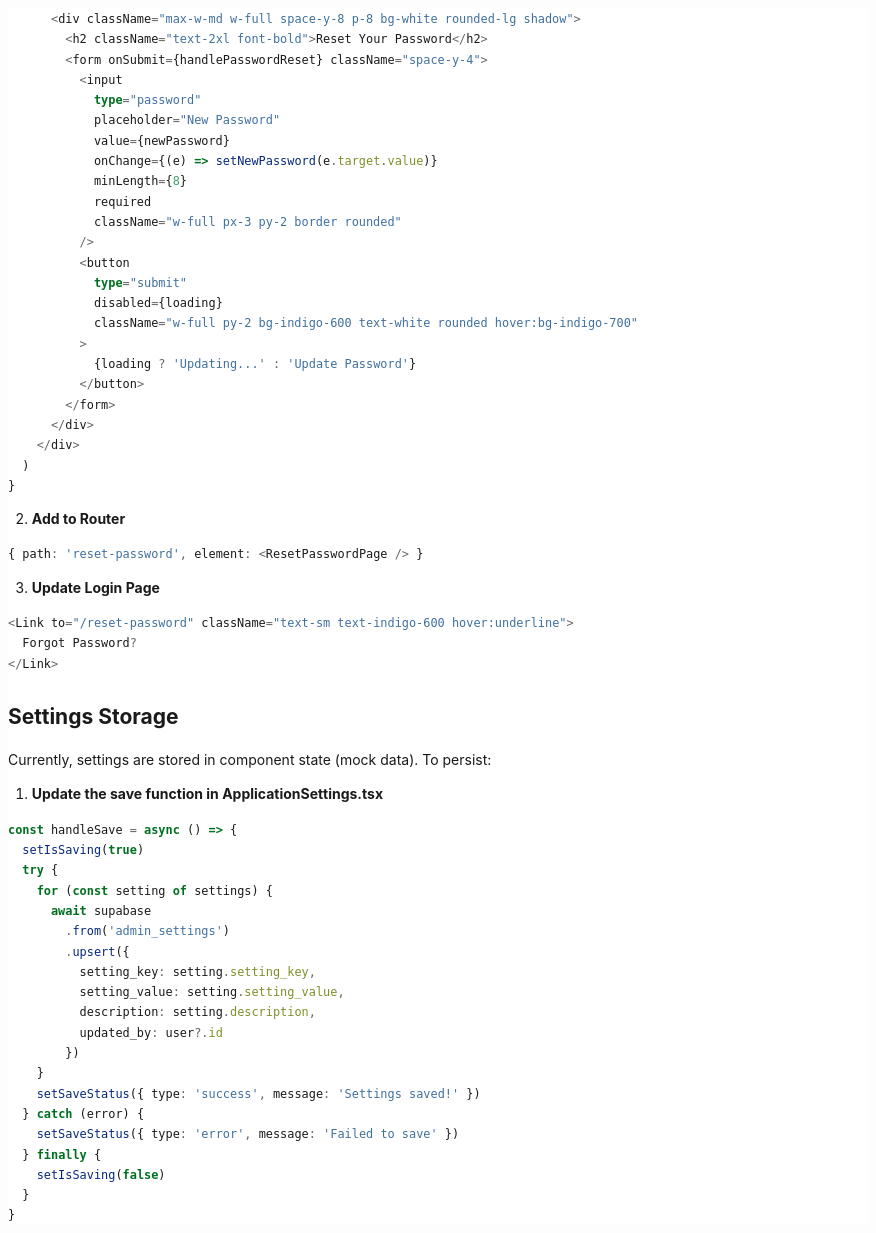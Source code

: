 ```typescript
      <div className="max-w-md w-full space-y-8 p-8 bg-white rounded-lg shadow">
        <h2 className="text-2xl font-bold">Reset Your Password</h2>
        <form onSubmit={handlePasswordReset} className="space-y-4">
          <input
            type="password"
            placeholder="New Password"
            value={newPassword}
            onChange={(e) => setNewPassword(e.target.value)}
            minLength={8}
            required
            className="w-full px-3 py-2 border rounded"
          />
          <button
            type="submit"
            disabled={loading}
            className="w-full py-2 bg-indigo-600 text-white rounded hover:bg-indigo-700"
          >
            {loading ? 'Updating...' : 'Update Password'}
          </button>
        </form>
      </div>
    </div>
  )
}
```

2. **Add to Router**
```typescript
{ path: 'reset-password', element: <ResetPasswordPage /> }
```

3. **Update Login Page**
```typescript
<Link to="/reset-password" className="text-sm text-indigo-600 hover:underline">
  Forgot Password?
</Link>
```

## Settings Storage

Currently, settings are stored in component state (mock data). To persist:

1. **Update the save function in ApplicationSettings.tsx**
```typescript
const handleSave = async () => {
  setIsSaving(true)
  try {
    for (const setting of settings) {
      await supabase
        .from('admin_settings')
        .upsert({
          setting_key: setting.setting_key,
          setting_value: setting.setting_value,
          description: setting.description,
          updated_by: user?.id
        })
    }
    setSaveStatus({ type: 'success', message: 'Settings saved!' })
  } catch (error) {
    setSaveStatus({ type: 'error', message: 'Failed to save' })
  } finally {
    setIsSaving(false)
  }
}
```
